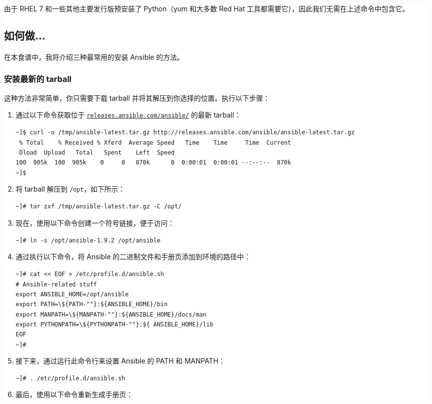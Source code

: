由于 RHEL 7 和一些其他主要发行版预安装了 Python（yum 和大多数 Red Hat 工具都需要它），因此我们无需在上述命令中包含它。

## 如何做...

在本食谱中，我将介绍三种最常用的安装 Ansible 的方法。

### 安装最新的 tarball

这种方法非常简单，你只需要下载 tarball 并将其解压到你选择的位置。执行以下步骤：

1.  通过以下命令获取位于 [`releases.ansible.com/ansible/`](http://releases.ansible.com/ansible/) 的最新 tarball：

    ```
    ~]$ curl -o /tmp/ansible-latest.tar.gz http://releases.ansible.com/ansible/ansible-latest.tar.gz
     % Total    % Received % Xferd  Average Speed   Time    Time     Time  Current
     Dload  Upload   Total   Spent    Left  Speed
    100  905k  100  905k    0     0   870k      0  0:00:01  0:00:01 --:--:--  870k
    ~]$

    ```

1.  将 tarball 解压到 `/opt`，如下所示：

    ```
    ~]# tar zxf /tmp/ansible-latest.tar.gz -C /opt/

    ```

1.  现在，使用以下命令创建一个符号链接，便于访问：

    ```
    ~]# ln -s /opt/ansible-1.9.2 /opt/ansible

    ```

1.  通过执行以下命令，将 Ansible 的二进制文件和手册页添加到环境的路径中：

    ```
    ~]# cat << EOF > /etc/profile.d/ansible.sh
    # Ansible-related stuff
    export ANSIBLE_HOME=/opt/ansible
    export PATH=\${PATH-""}:${ANSIBLE_HOME}/bin
    export MANPATH=\${MANPATH-""}:${ANSIBLE_HOME}/docs/man
    export PYTHONPATH=\${PYTHONPATH-""}:${ ANSIBLE_HOME}/lib
    EOF
    ~]#

    ```

1.  接下来，通过运行此命令行来设置 Ansible 的 PATH 和 MANPATH：

    ```
    ~]# . /etc/profile.d/ansible.sh

    ```

1.  最后，使用以下命令重新生成手册页：
